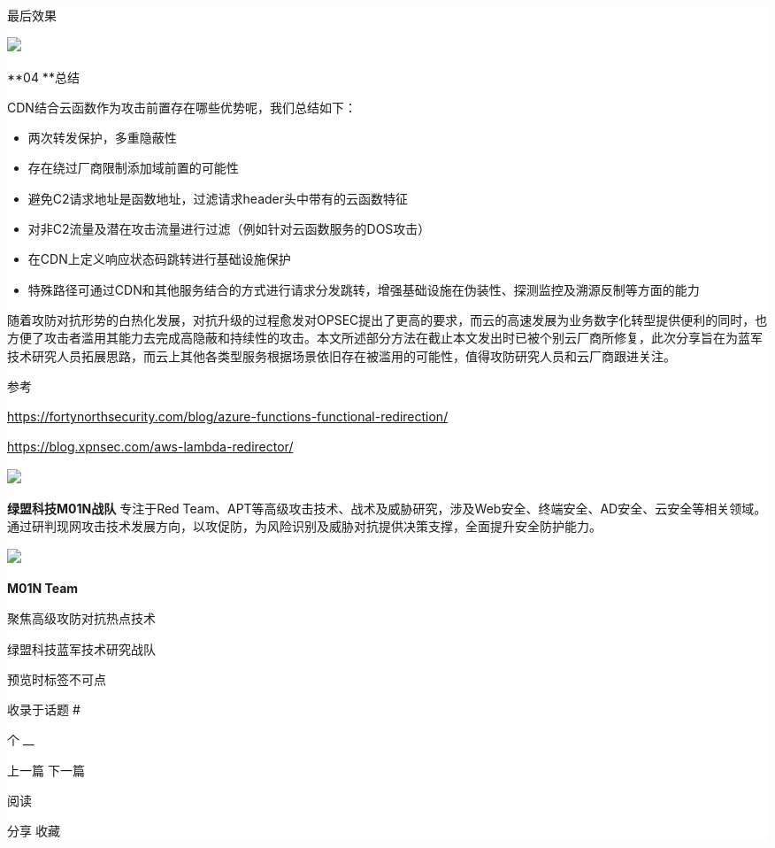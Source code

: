 
最后效果

![](http://hk-proxy.gitwarp.com/https://raw.githubusercontent.com/tuchuang9/tc1/refs/heads/main/public/20210811182725.png)

  

  

 **04  **总结

CDN结合云函数作为攻击前置存在哪些优势呢，我们总结如下：

  * 两次转发保护，多重隐蔽性

  * 存在绕过厂商限制添加域前置的可能性

  * 避免C2请求地址是函数地址，过滤请求header头中带有的云函数特征

  * 对非C2流量及潜在攻击流量进行过滤（例如针对云函数服务的DOS攻击）

  * 在CDN上定义响应状态码跳转进行基础设施保护

  * 特殊路径可通过CDN和其他服务结合的方式进行请求分发跳转，增强基础设施在伪装性、探测监控及溯源反制等方面的能力

  

随着攻防对抗形势的白热化发展，对抗升级的过程愈发对OPSEC提出了更高的要求，而云的高速发展为业务数字化转型提供便利的同时，也方便了攻击者滥用其能力去完成高隐蔽和持续性的攻击。本文所述部分方法在截止本文发出时已被个别云厂商所修复，此次分享旨在为蓝军技术研究人员拓展思路，而云上其他各类型服务根据场景依旧存在被滥用的可能性，值得攻防研究人员和云厂商跟进关注。

  

参考

https://fortynorthsecurity.com/blog/azure-functions-functional-redirection/

https://blog.xpnsec.com/aws-lambda-redirector/

  

![](http://hk-proxy.gitwarp.com/https://raw.githubusercontent.com/tuchuang9/tc1/refs/heads/main/public/20210811182726.png)

 **绿盟科技M01N战队** 专注于Red
Team、APT等高级攻击技术、战术及威胁研究，涉及Web安全、终端安全、AD安全、云安全等相关领域。通过研判现网攻击技术发展方向，以攻促防，为风险识别及威胁对抗提供决策支撑，全面提升安全防护能力。

  

![](http://hk-proxy.gitwarp.com/https://raw.githubusercontent.com/tuchuang9/tc1/refs/heads/main/public/20210811182727.png)

 **M01N Team**

聚焦高级攻防对抗热点技术

绿盟科技蓝军技术研究战队

预览时标签不可点

收录于话题 #

个 __

上一篇 下一篇

阅读

分享 收藏
